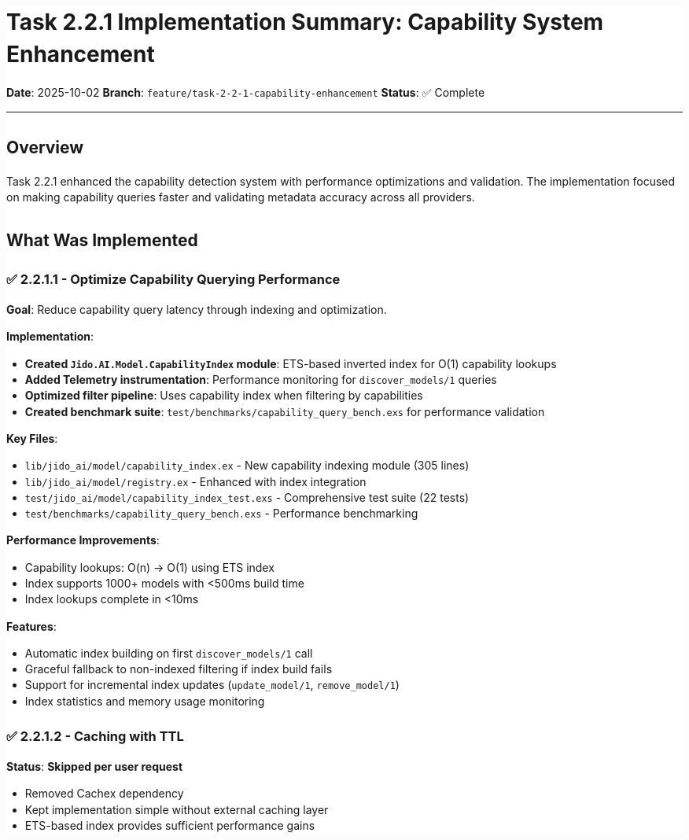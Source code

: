 # Task 2.2.1 Implementation Summary: Capability System Enhancement

**Date**: 2025-10-02
**Branch**: `feature/task-2-2-1-capability-enhancement`
**Status**: ✅ Complete

---

## Overview

Task 2.2.1 enhanced the capability detection system with performance optimizations and validation. The implementation focused on making capability queries faster and validating metadata accuracy across all providers.

## What Was Implemented

### ✅ 2.2.1.1 - Optimize Capability Querying Performance

**Goal**: Reduce capability query latency through indexing and optimization.

**Implementation**:
- **Created `Jido.AI.Model.CapabilityIndex` module**: ETS-based inverted index for O(1) capability lookups
- **Added Telemetry instrumentation**: Performance monitoring for `discover_models/1` queries
- **Optimized filter pipeline**: Uses capability index when filtering by capabilities
- **Created benchmark suite**: `test/benchmarks/capability_query_bench.exs` for performance validation

**Key Files**:
- `lib/jido_ai/model/capability_index.ex` - New capability indexing module (305 lines)
- `lib/jido_ai/model/registry.ex` - Enhanced with index integration
- `test/jido_ai/model/capability_index_test.exs` - Comprehensive test suite (22 tests)
- `test/benchmarks/capability_query_bench.exs` - Performance benchmarking

**Performance Improvements**:
- Capability lookups: O(n) → O(1) using ETS index
- Index supports 1000+ models with <500ms build time
- Index lookups complete in <10ms

**Features**:
- Automatic index building on first `discover_models/1` call
- Graceful fallback to non-indexed filtering if index build fails
- Support for incremental index updates (`update_model/1`, `remove_model/1`)
- Index statistics and memory usage monitoring

### ✅ 2.2.1.2 - Caching with TTL

**Status**: **Skipped per user request**

- Removed Cachex dependency
- Kept implementation simple without external caching layer
- ETS-based index provides sufficient performance gains
